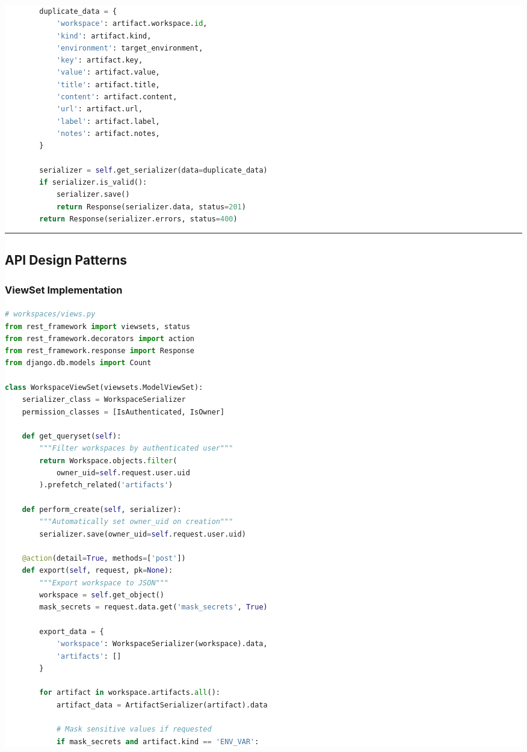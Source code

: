 ```python
        duplicate_data = {
            'workspace': artifact.workspace.id,
            'kind': artifact.kind,
            'environment': target_environment,
            'key': artifact.key,
            'value': artifact.value,
            'title': artifact.title,
            'content': artifact.content,
            'url': artifact.url,
            'label': artifact.label,
            'notes': artifact.notes,
        }

        serializer = self.get_serializer(data=duplicate_data)
        if serializer.is_valid():
            serializer.save()
            return Response(serializer.data, status=201)
        return Response(serializer.errors, status=400)
```

---

## API Design Patterns

### ViewSet Implementation

```python
# workspaces/views.py
from rest_framework import viewsets, status
from rest_framework.decorators import action
from rest_framework.response import Response
from django.db.models import Count

class WorkspaceViewSet(viewsets.ModelViewSet):
    serializer_class = WorkspaceSerializer
    permission_classes = [IsAuthenticated, IsOwner]

    def get_queryset(self):
        """Filter workspaces by authenticated user"""
        return Workspace.objects.filter(
            owner_uid=self.request.user.uid
        ).prefetch_related('artifacts')

    def perform_create(self, serializer):
        """Automatically set owner_uid on creation"""
        serializer.save(owner_uid=self.request.user.uid)

    @action(detail=True, methods=['post'])
    def export(self, request, pk=None):
        """Export workspace to JSON"""
        workspace = self.get_object()
        mask_secrets = request.data.get('mask_secrets', True)

        export_data = {
            'workspace': WorkspaceSerializer(workspace).data,
            'artifacts': []
        }

        for artifact in workspace.artifacts.all():
            artifact_data = ArtifactSerializer(artifact).data

            # Mask sensitive values if requested
            if mask_secrets and artifact.kind == 'ENV_VAR':
```